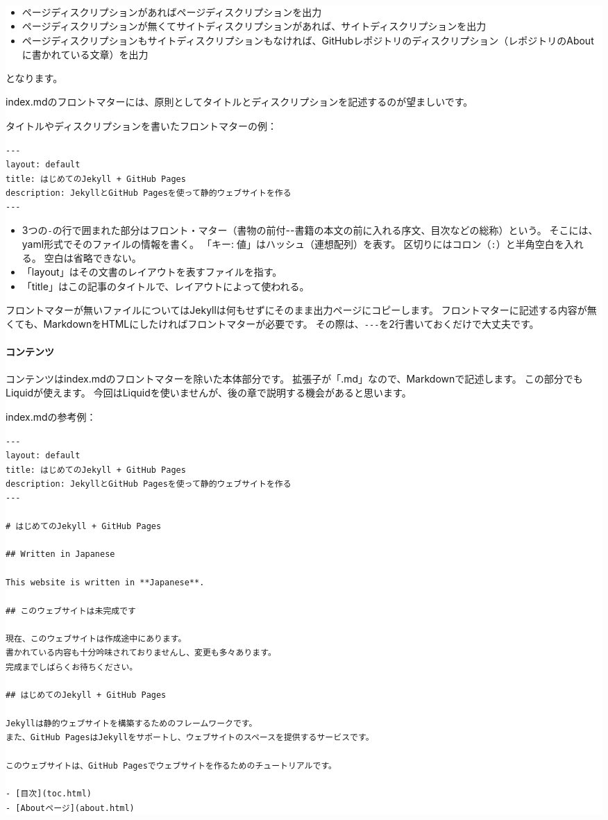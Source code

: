- ページディスクリプションがあればページディスクリプションを出力
- ページディスクリプションが無くてサイトディスクリプションがあれば、サイトディスクリプションを出力
- ページディスクリプションもサイトディスクリプションもなければ、GitHubレポジトリのディスクリプション（レポジトリのAboutに書かれている文章）を出力

となります。

index.mdのフロントマターには、原則としてタイトルとディスクリプションを記述するのが望ましいです。

タイトルやディスクリプションを書いたフロントマターの例：

```
---
layout: default
title: はじめてのJekyll + GitHub Pages
description: JekyllとGitHub Pagesを使って静的ウェブサイトを作る
---
```

- 3つの`-`の行で囲まれた部分はフロント・マター（書物の前付--書籍の本文の前に入れる序文、目次などの総称）という。
そこには、yaml形式でそのファイルの情報を書く。
「キー: 値」はハッシュ（連想配列）を表す。
区切りにはコロン（`:`）と半角空白を入れる。
空白は省略できない。
- 「layout」はその文書のレイアウトを表すファイルを指す。
- 「title」はこの記事のタイトルで、レイアウトによって使われる。

フロントマターが無いファイルについてはJekyllは何もせずにそのまま出力ページにコピーします。
フロントマターに記述する内容が無くても、MarkdownをHTMLにしたければフロントマターが必要です。
その際は、`---`を2行書いておくだけで大丈夫です。

#### コンテンツ

コンテンツはindex.mdのフロントマターを除いた本体部分です。
拡張子が「.md」なので、Markdownで記述します。
この部分でもLiquidが使えます。
今回はLiquidを使いませんが、後の章で説明する機会があると思います。

index.mdの参考例：

```
---
layout: default
title: はじめてのJekyll + GitHub Pages
description: JekyllとGitHub Pagesを使って静的ウェブサイトを作る
---

# はじめてのJekyll + GitHub Pages

## Written in Japanese

This website is written in **Japanese**.

## このウェブサイトは未完成です

現在、このウェブサイトは作成途中にあります。
書かれている内容も十分吟味されておりませんし、変更も多々あります。
完成までしばらくお待ちください。

## はじめてのJekyll + GitHub Pages

Jekyllは静的ウェブサイトを構築するためのフレームワークです。
また、GitHub PagesはJekyllをサポートし、ウェブサイトのスペースを提供するサービスです。

このウェブサイトは、GitHub Pagesでウェブサイトを作るためのチュートリアルです。

- [目次](toc.html)
- [Aboutページ](about.html)
```
